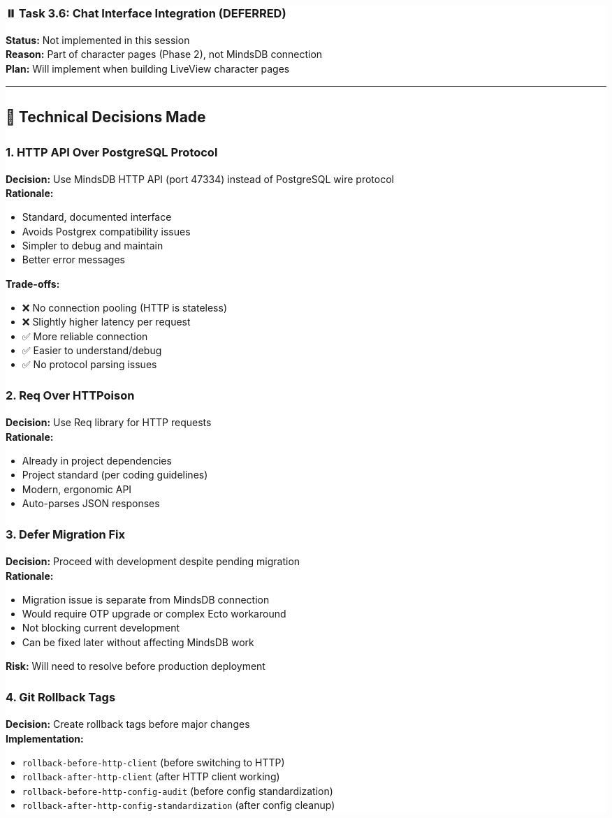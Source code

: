 ### ⏸️ Task 3.6: Chat Interface Integration (DEFERRED)
**Status:** Not implemented in this session  
**Reason:** Part of character pages (Phase 2), not MindsDB connection  
**Plan:** Will implement when building LiveView character pages

---

## 🔧 Technical Decisions Made

### 1. HTTP API Over PostgreSQL Protocol
**Decision:** Use MindsDB HTTP API (port 47334) instead of PostgreSQL wire protocol  
**Rationale:**
- Standard, documented interface
- Avoids Postgrex compatibility issues
- Simpler to debug and maintain
- Better error messages

**Trade-offs:**
- ❌ No connection pooling (HTTP is stateless)
- ❌ Slightly higher latency per request
- ✅ More reliable connection
- ✅ Easier to understand/debug
- ✅ No protocol parsing issues

### 2. Req Over HTTPoison
**Decision:** Use Req library for HTTP requests  
**Rationale:**
- Already in project dependencies
- Project standard (per coding guidelines)
- Modern, ergonomic API
- Auto-parses JSON responses

### 3. Defer Migration Fix
**Decision:** Proceed with development despite pending migration  
**Rationale:**
- Migration issue is separate from MindsDB connection
- Would require OTP upgrade or complex Ecto workaround
- Not blocking current development
- Can be fixed later without affecting MindsDB work

**Risk:** Will need to resolve before production deployment

### 4. Git Rollback Tags
**Decision:** Create rollback tags before major changes  
**Implementation:**
- `rollback-before-http-client` (before switching to HTTP)
- `rollback-after-http-client` (after HTTP client working)
- `rollback-before-http-config-audit` (before config standardization)
- `rollback-after-http-config-standardization` (after config cleanup)
